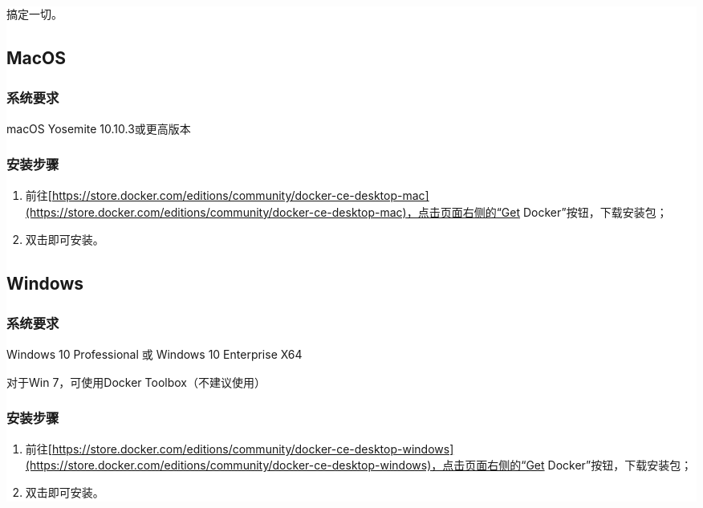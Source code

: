 搞定一切。

## MacOS

### 系统要求

macOS Yosemite 10.10.3或更高版本

### 安装步骤

1. 前往[https://store.docker.com/editions/community/docker-ce-desktop-mac](https://store.docker.com/editions/community/docker-ce-desktop-mac)，点击页面右侧的“Get Docker”按钮，下载安装包；

2. 双击即可安装。

## Windows

### 系统要求

Windows 10 Professional 或 Windows 10 Enterprise X64

对于Win 7，可使用Docker Toolbox（不建议使用）

### 安装步骤

1. 前往[https://store.docker.com/editions/community/docker-ce-desktop-windows](https://store.docker.com/editions/community/docker-ce-desktop-windows)，点击页面右侧的“Get Docker”按钮，下载安装包；

2. 双击即可安装。